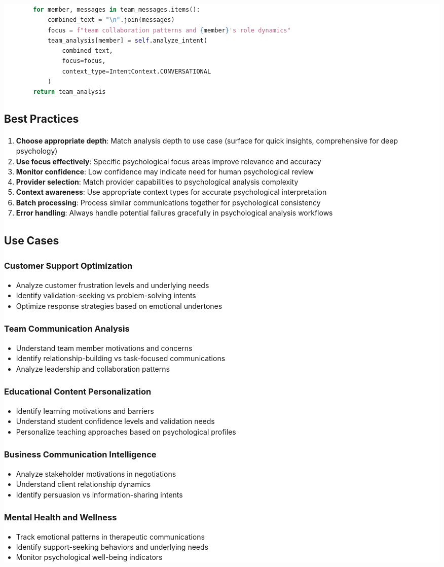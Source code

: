 ```python
        for member, messages in team_messages.items():
            combined_text = "\n".join(messages)
            focus = f"team collaboration patterns and {member}'s role dynamics"
            team_analysis[member] = self.analyze_intent(
                combined_text,
                focus=focus,
                context_type=IntentContext.CONVERSATIONAL
            )
        return team_analysis
```

## Best Practices

1. **Choose appropriate depth**: Match analysis depth to use case (surface for quick insights, comprehensive for deep psychology)
2. **Use focus effectively**: Specific psychological focus areas improve relevance and accuracy
3. **Monitor confidence**: Low confidence may indicate need for human psychological review
4. **Provider selection**: Match provider capabilities to psychological analysis complexity
5. **Context awareness**: Use appropriate context types for accurate psychological interpretation
6. **Batch processing**: Process similar communications together for psychological consistency
7. **Error handling**: Always handle potential failures gracefully in psychological analysis workflows

## Use Cases

### Customer Support Optimization
- Analyze customer frustration levels and underlying needs
- Identify validation-seeking vs problem-solving intents
- Optimize response strategies based on emotional undertones

### Team Communication Analysis
- Understand team member motivations and concerns
- Identify relationship-building vs task-focused communications
- Analyze leadership and collaboration patterns

### Educational Content Personalization
- Identify learning motivations and barriers
- Understand student confidence levels and validation needs
- Personalize teaching approaches based on psychological profiles

### Business Communication Intelligence
- Analyze stakeholder motivations in negotiations
- Understand client relationship dynamics
- Identify persuasion vs information-sharing intents

### Mental Health and Wellness
- Track emotional patterns in therapeutic communications
- Identify support-seeking behaviors and underlying needs
- Monitor psychological well-being indicators
